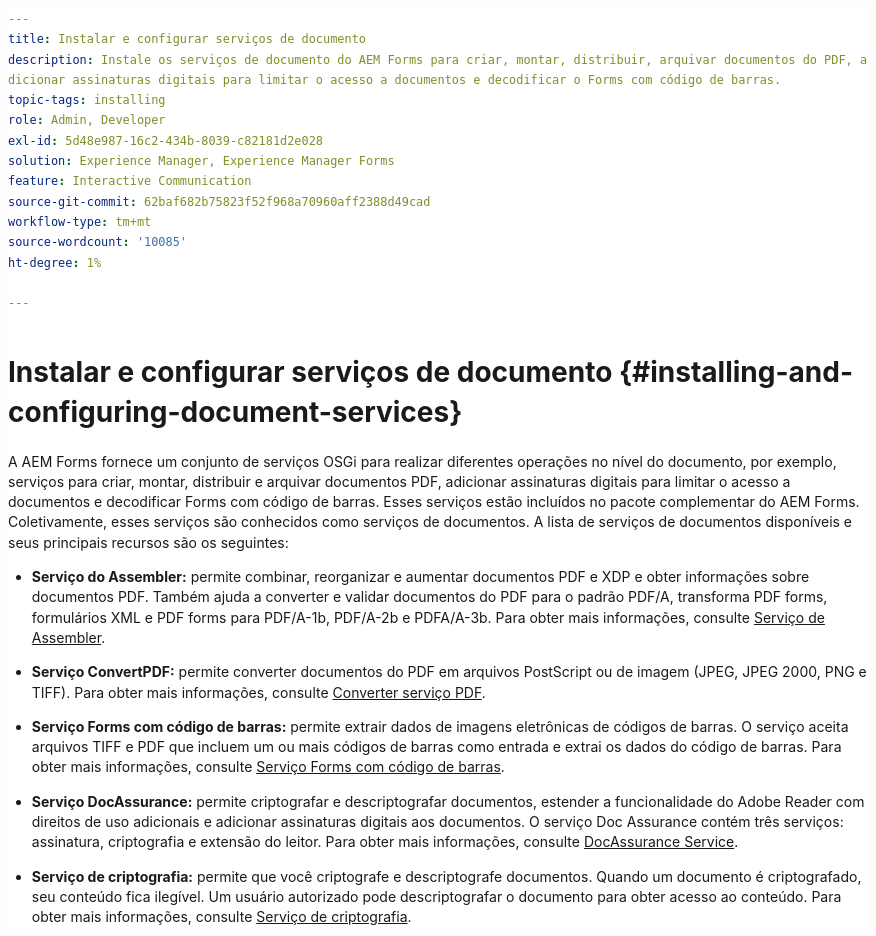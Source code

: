 ```yaml
---
title: Instalar e configurar serviços de documento
description: Instale os serviços de documento do AEM Forms para criar, montar, distribuir, arquivar documentos do PDF, adicionar assinaturas digitais para limitar o acesso a documentos e decodificar o Forms com código de barras.
topic-tags: installing
role: Admin, Developer
exl-id: 5d48e987-16c2-434b-8039-c82181d2e028
solution: Experience Manager, Experience Manager Forms
feature: Interactive Communication
source-git-commit: 62baf682b75823f52f968a70960aff2388d49cad
workflow-type: tm+mt
source-wordcount: '10085'
ht-degree: 1%

---
```


# Instalar e configurar serviços de documento {#installing-and-configuring-document-services}

A AEM Forms fornece um conjunto de serviços OSGi para realizar diferentes operações no nível do documento, por exemplo, serviços para criar, montar, distribuir e arquivar documentos PDF, adicionar assinaturas digitais para limitar o acesso a documentos e decodificar Forms com código de barras. Esses serviços estão incluídos no pacote complementar do AEM Forms. Coletivamente, esses serviços são conhecidos como serviços de documentos. A lista de serviços de documentos disponíveis e seus principais recursos são os seguintes:

* **Serviço do Assembler:** permite combinar, reorganizar e aumentar documentos PDF e XDP e obter informações sobre documentos PDF. Também ajuda a converter e validar documentos do PDF para o padrão PDF/A, transforma PDF forms, formulários XML e PDF forms para PDF/A-1b, PDF/A-2b e PDFA/A-3b. Para obter mais informações, consulte [Serviço de Assembler](/help/forms/using/assembler-service.md).

* **Serviço ConvertPDF:** permite converter documentos do PDF em arquivos PostScript ou de imagem (JPEG, JPEG 2000, PNG e TIFF). Para obter mais informações, consulte [Converter serviço PDF](/help/forms/using/using-convertpdf-service.md).

* **Serviço Forms com código de barras:** permite extrair dados de imagens eletrônicas de códigos de barras. O serviço aceita arquivos TIFF e PDF que incluem um ou mais códigos de barras como entrada e extrai os dados do código de barras. Para obter mais informações, consulte [Serviço Forms com código de barras](/help/forms/using/using-barcoded-forms-service.md).

* **Serviço DocAssurance:** permite criptografar e descriptografar documentos, estender a funcionalidade do Adobe Reader com direitos de uso adicionais e adicionar assinaturas digitais aos documentos. O serviço Doc Assurance contém três serviços: assinatura, criptografia e extensão do leitor. Para obter mais informações, consulte [DocAssurance Service](/help/forms/using/overview-aem-document-services.md).

* **Serviço de criptografia:** permite que você criptografe e descriptografe documentos. Quando um documento é criptografado, seu conteúdo fica ilegível. Um usuário autorizado pode descriptografar o documento para obter acesso ao conteúdo. Para obter mais informações, consulte [Serviço de criptografia](/help/forms/using/overview-aem-document-services.md#encryption-service).
